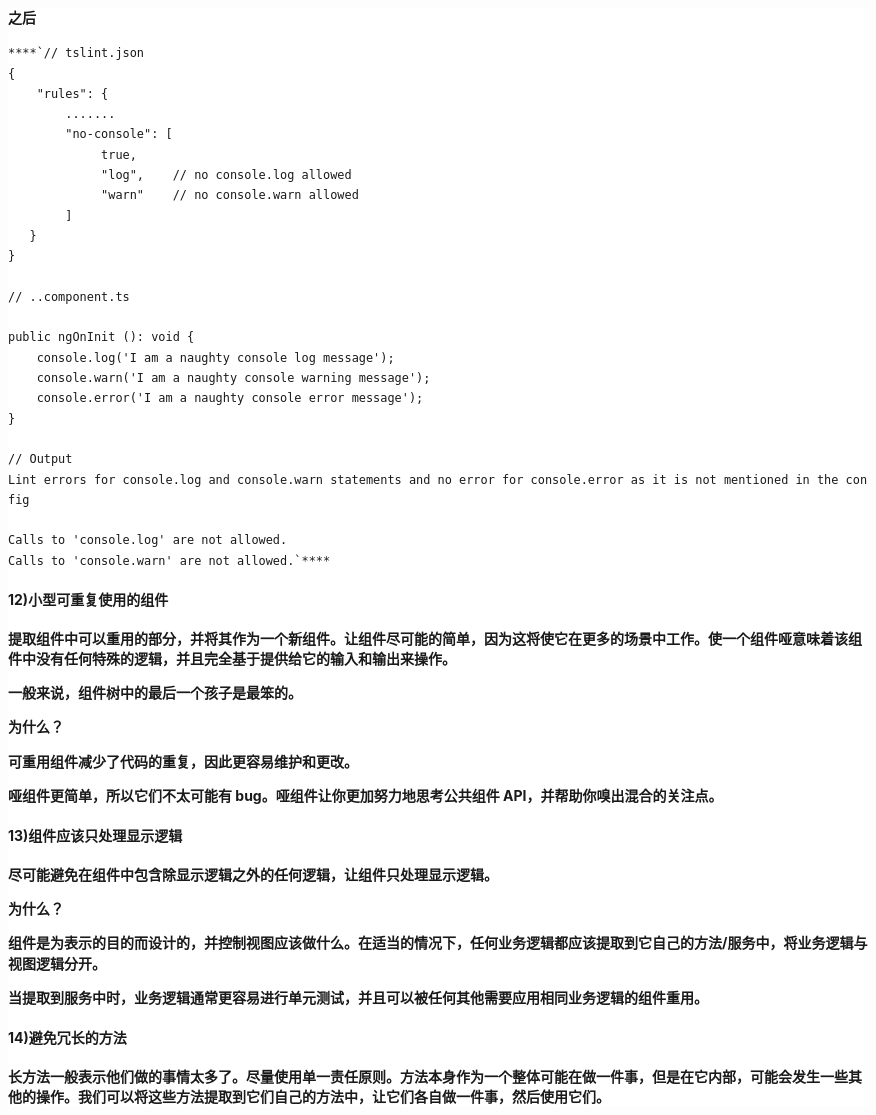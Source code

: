 ****之后****

```
****`// tslint.json
{
    "rules": {
        .......
        "no-console": [
             true,
             "log",    // no console.log allowed
             "warn"    // no console.warn allowed
        ]
   }
}

// ..component.ts

public ngOnInit (): void {
    console.log('I am a naughty console log message');
    console.warn('I am a naughty console warning message');
    console.error('I am a naughty console error message');
}

// Output
Lint errors for console.log and console.warn statements and no error for console.error as it is not mentioned in the config

Calls to 'console.log' are not allowed.
Calls to 'console.warn' are not allowed.`****
```

#### ******12)小型可重复使用的组件******

******提取组件中可以重用的部分，并将其作为一个新组件。让组件尽可能的简单，因为这将使它在更多的场景中工作。使一个组件哑意味着该组件中没有任何特殊的逻辑，并且完全基于提供给它的输入和输出来操作。******

******一般来说，组件树中的最后一个孩子是最笨的。******

********为什么？********

****可重用组件减少了代码的重复，因此更容易维护和更改。****

****哑组件更简单，所以它们不太可能有 bug。哑组件让你更加努力地思考公共组件 API，并帮助你嗅出混合的关注点。****

#### ****13)组件应该只处理显示逻辑****

****尽可能避免在组件中包含除显示逻辑之外的任何逻辑，让组件只处理显示逻辑。****

******为什么？******

****组件是为表示的目的而设计的，并控制视图应该做什么。在适当的情况下，任何业务逻辑都应该提取到它自己的方法/服务中，将业务逻辑与视图逻辑分开。****

****当提取到服务中时，业务逻辑通常更容易进行单元测试，并且可以被任何其他需要应用相同业务逻辑的组件重用。****

#### ****14)避免冗长的方法****

****长方法一般表示他们做的事情太多了。尽量使用单一责任原则。方法本身作为一个整体可能在做一件事，但是在它内部，可能会发生一些其他的操作。我们可以将这些方法提取到它们自己的方法中，让它们各自做一件事，然后使用它们。****
